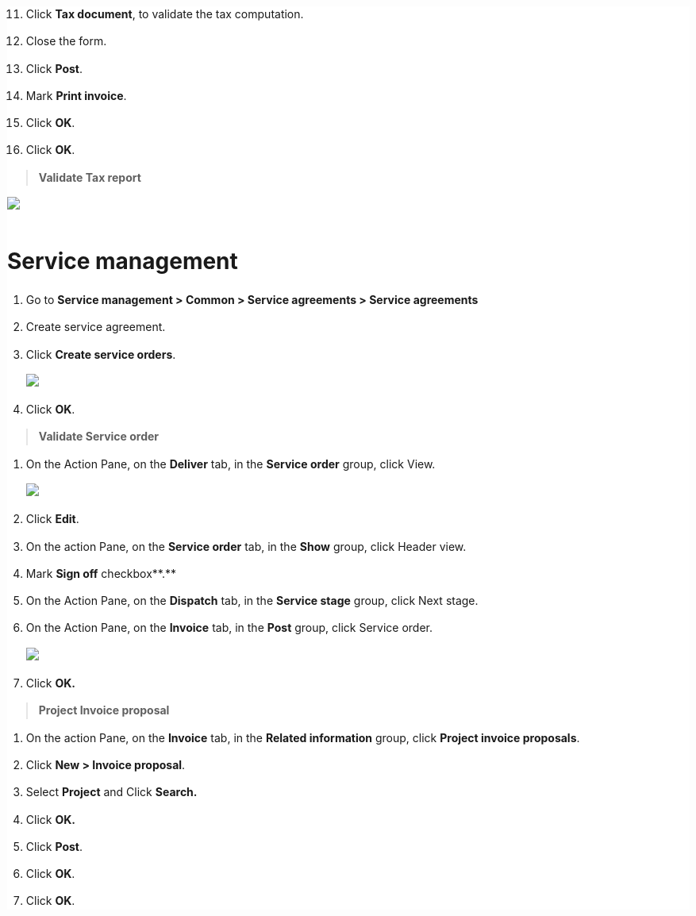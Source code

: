 11. Click **Tax document**, to validate the tax computation.

12. Close the form.

13. Click **Post**.

14. Mark **Print invoice**.

15. Click **OK**.

16. Click **OK**.

>   **Validate Tax report**

![](media/156d8853fceeeec33e1169fb7814e8b1.png)

Service management
==================

1.  Go to **Service management \> Common \> Service agreements \> Service
    agreements**

2.  Create service agreement.

3.  Click **Create service orders**.

    ![](media/1d861ffc08e842dff419b52e495d299d.png)

4.  Click **OK**.

>   **Validate Service order**

1.  On the Action Pane, on the **Deliver** tab, in the **Service order** group,
    click View.

    ![](media/2cf0e0471801a1c0cb6ac10faf397f8d.png)

2.  Click **Edit**.

3.  On the action Pane, on the **Service order** tab, in the **Show** group,
    click Header view.

4.  Mark **Sign off** checkbox**.**

5.  On the Action Pane, on the **Dispatch** tab, in the **Service stage** group,
    click Next stage.

6.  On the Action Pane, on the **Invoice** tab, in the **Post** group, click
    Service order.

    ![](media/aed75a960b5096bbbb34b2bb47640c3a.png)

7.  Click **OK.**

>   **Project Invoice proposal**

1.  On the action Pane, on the **Invoice** tab, in the **Related information**
    group, click **Project invoice proposals**.

2.  Click **New \> Invoice proposal**.

3.  Select **Project** and Click **Search.**

4.  Click **OK.**

5.  Click **Post**.

6.  Click **OK**.

7.  Click **OK**.
